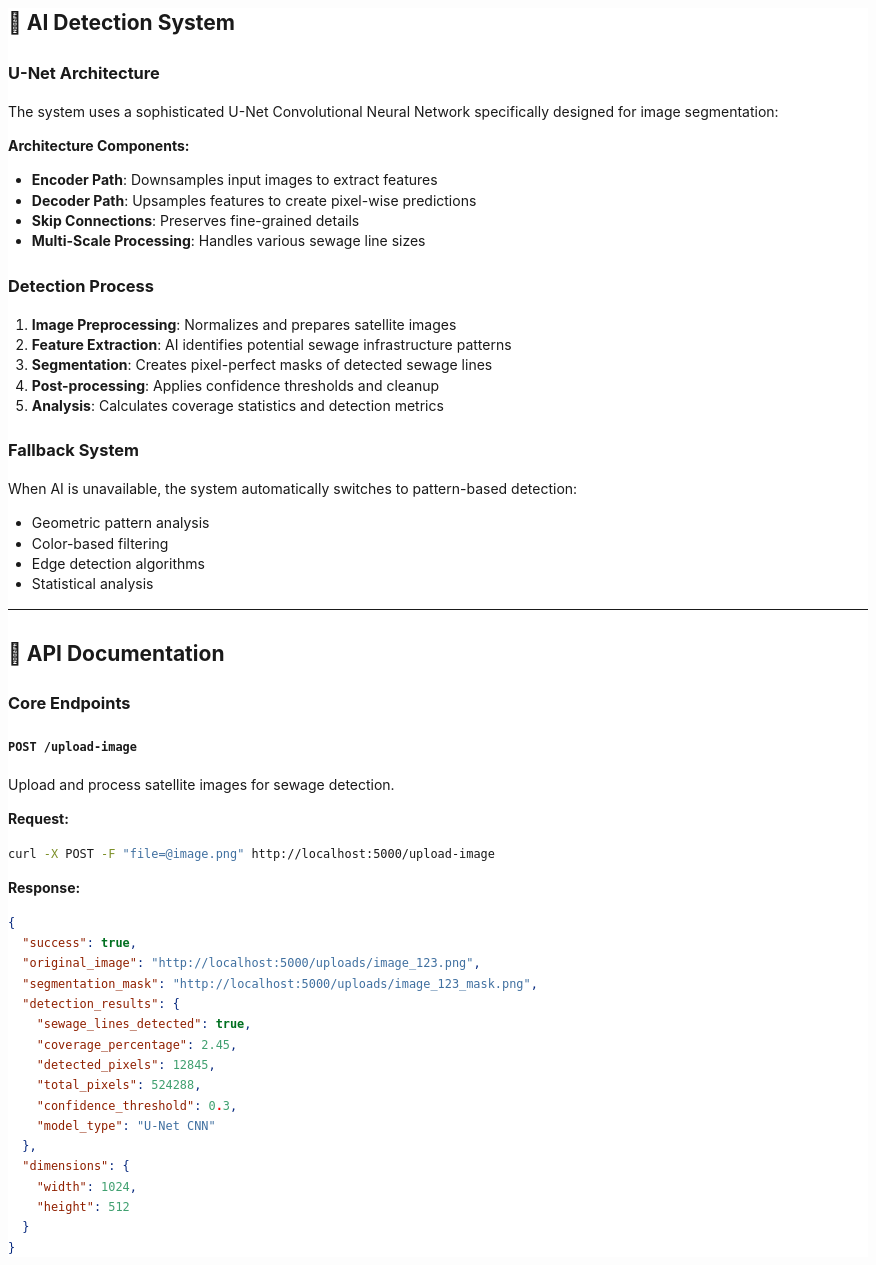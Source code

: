 
## 🤖 AI Detection System

### U-Net Architecture
The system uses a sophisticated U-Net Convolutional Neural Network specifically designed for image segmentation:

**Architecture Components:**
- **Encoder Path**: Downsamples input images to extract features
- **Decoder Path**: Upsamples features to create pixel-wise predictions
- **Skip Connections**: Preserves fine-grained details
- **Multi-Scale Processing**: Handles various sewage line sizes

### Detection Process
1. **Image Preprocessing**: Normalizes and prepares satellite images
2. **Feature Extraction**: AI identifies potential sewage infrastructure patterns
3. **Segmentation**: Creates pixel-perfect masks of detected sewage lines
4. **Post-processing**: Applies confidence thresholds and cleanup
5. **Analysis**: Calculates coverage statistics and detection metrics

### Fallback System
When AI is unavailable, the system automatically switches to pattern-based detection:
- Geometric pattern analysis
- Color-based filtering
- Edge detection algorithms
- Statistical analysis

---

## 🔧 API Documentation

### Core Endpoints

#### `POST /upload-image`
Upload and process satellite images for sewage detection.

**Request:**
```bash
curl -X POST -F "file=@image.png" http://localhost:5000/upload-image
```

**Response:**
```json
{
  "success": true,
  "original_image": "http://localhost:5000/uploads/image_123.png",
  "segmentation_mask": "http://localhost:5000/uploads/image_123_mask.png",
  "detection_results": {
    "sewage_lines_detected": true,
    "coverage_percentage": 2.45,
    "detected_pixels": 12845,
    "total_pixels": 524288,
    "confidence_threshold": 0.3,
    "model_type": "U-Net CNN"
  },
  "dimensions": {
    "width": 1024,
    "height": 512
  }
}
```
